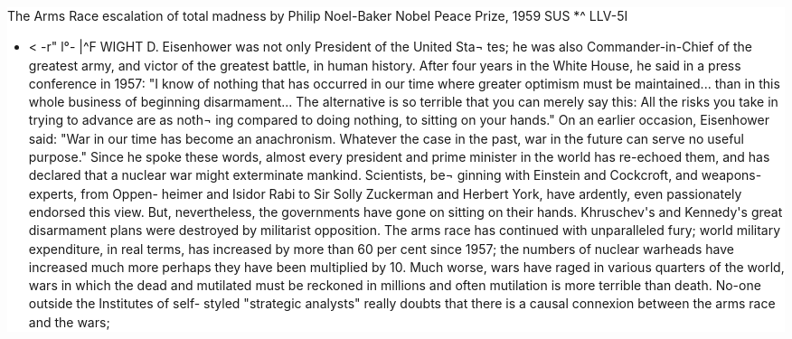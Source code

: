 The Arms Race
escalation of
total madness
by Philip Noel-Baker
Nobel Peace Prize, 1959
SUS *^
LLV-5I
* <
-r" l°-
|^F WIGHT D. Eisenhower was
not only President of the United Sta¬
tes; he was also Commander-in-Chief
of the greatest army, and victor of the
greatest battle, in human history. After
four years in the White House, he
said in a press conference in 1957:
"I know of nothing that has occurred
in our time where greater optimism
must be maintained... than in this whole
business of beginning disarmament...
The alternative is so terrible that you
can merely say this: All the risks you
take in trying to advance are as noth¬
ing compared to doing nothing, to
sitting on your hands."
On an earlier occasion, Eisenhower
said:
"War in our time has become an
anachronism. Whatever the case in
the past, war in the future can serve
no useful purpose."
Since he spoke these words, almost
every president and prime minister
in the world has re-echoed them, and
has declared that a nuclear war might
exterminate mankind. Scientists, be¬
ginning with Einstein and Cockcroft,
and weapons-experts, from Oppen-
heimer and Isidor Rabi to Sir Solly
Zuckerman and Herbert York, have
ardently, even passionately endorsed
this view.
But, nevertheless, the governments
have gone on sitting on their hands.
Khruschev's and Kennedy's great
disarmament plans were destroyed by
militarist opposition. The arms race
has continued with unparalleled fury;
world military expenditure, in real
terms, has increased by more than
60 per cent since 1957; the numbers
of nuclear warheads have increased
much more perhaps they have been
multiplied by 10.
Much worse, wars have raged in
various quarters of the world, wars in
which the dead and mutilated must
be reckoned in millions and often
mutilation is more terrible than death.
No-one outside the Institutes of self-
styled "strategic analysts" really
doubts that there is a causal connexion
between the arms race and the wars;